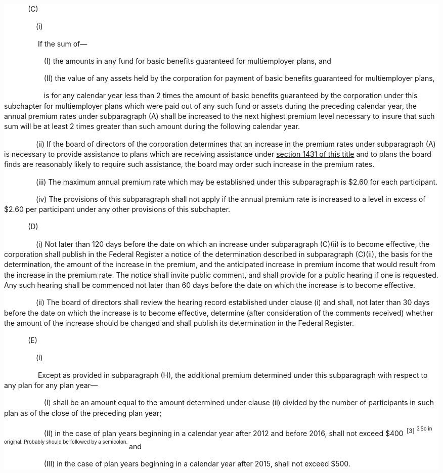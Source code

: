             (C)

                (i)

                 If the sum of—

                    (I) the amounts in any fund for basic benefits guaranteed for multiemployer plans, and

                    (II) the value of any assets held by the corporation for payment of basic benefits guaranteed for multiemployer plans,

                    is for any calendar year less than 2 times the amount of basic benefits guaranteed by the corporation under this subchapter for multiemployer plans which were paid out of any such fund or assets during the preceding calendar year, the annual premium rates under subparagraph (A) shall be increased to the next highest premium level necessary to insure that such sum will be at least 2 times greater than such amount during the following calendar year.

                (ii) If the board of directors of the corporation determines that an increase in the premium rates under subparagraph (A) is necessary to provide assistance to plans which are receiving assistance under [section 1431 of this title][/us/usc/t29/s1431] and to plans the board finds are reasonably likely to require such assistance, the board may order such increase in the premium rates.

                (iii) The maximum annual premium rate which may be established under this subparagraph is $2.60 for each participant.

                (iv) The provisions of this subparagraph shall not apply if the annual premium rate is increased to a level in excess of $2.60 per participant under any other provisions of this subchapter.

            (D)

                (i) Not later than 120 days before the date on which an increase under subparagraph (C)(ii) is to become effective, the corporation shall publish in the Federal Register a notice of the determination described in subparagraph (C)(ii), the basis for the determination, the amount of the increase in the premium, and the anticipated increase in premium income that would result from the increase in the premium rate. The notice shall invite public comment, and shall provide for a public hearing if one is requested. Any such hearing shall be commenced not later than 60 days before the date on which the increase is to become effective.

                (ii) The board of directors shall review the hearing record established under clause (i) and shall, not later than 30 days before the date on which the increase is to become effective, determine (after consideration of the comments received) whether the amount of the increase should be changed and shall publish its determination in the Federal Register.

            (E)

                (i)

                 Except as provided in subparagraph (H), the additional premium determined under this subparagraph with respect to any plan for any plan year—

                    (I) shall be an amount equal to the amount determined under clause (ii) divided by the number of participants in such plan as of the close of the preceding plan year;

                    (II) in the case of plan years beginning in a calendar year after 2012 and before 2016, shall not exceed $400  <sup>\[3\]</sup>  <sup><sup> 3 So in original. Probably should be followed by a semicolon. </sup></sup>  and

                    (III) in the case of plan years beginning in a calendar year after 2015, shall not exceed $500.


[/us/usc/t29/s1322]: https://publicdocs.github.io/go/links?ns=uslm&ref=%2Fus%2Fusc%2Ft29%2Fs1322
[/us/usc/t29/s1322a]: https://publicdocs.github.io/go/links?ns=uslm&ref=%2Fus%2Fusc%2Ft29%2Fs1322a
[/us/usc/t29/s1322]: https://publicdocs.github.io/go/links?ns=uslm&ref=%2Fus%2Fusc%2Ft29%2Fs1322
[/us/usc/t29/s1322a]: https://publicdocs.github.io/go/links?ns=uslm&ref=%2Fus%2Fusc%2Ft29%2Fs1322a
[/us/usc/t29/s1322]: https://publicdocs.github.io/go/links?ns=uslm&ref=%2Fus%2Fusc%2Ft29%2Fs1322
[/us/usc/t29/s1322a]: https://publicdocs.github.io/go/links?ns=uslm&ref=%2Fus%2Fusc%2Ft29%2Fs1322a
[/us/usc/t29/s1402]: https://publicdocs.github.io/go/links?ns=uslm&ref=%2Fus%2Fusc%2Ft29%2Fs1402
[/us/usc/t29/s1322a/f]: https://publicdocs.github.io/go/links?ns=uslm&ref=%2Fus%2Fusc%2Ft29%2Fs1322a%2Ff
[/us/usc/t29/s1431]: https://publicdocs.github.io/go/links?ns=uslm&ref=%2Fus%2Fusc%2Ft29%2Fs1431
[/us/usc/t29/s1083/d]: https://publicdocs.github.io/go/links?ns=uslm&ref=%2Fus%2Fusc%2Ft29%2Fs1083%2Fd
[/us/usc/t29/s1083/h/2/C]: https://publicdocs.github.io/go/links?ns=uslm&ref=%2Fus%2Fusc%2Ft29%2Fs1083%2Fh%2F2%2FC
[/us/usc/t29/s1083/h/2/D]: https://publicdocs.github.io/go/links?ns=uslm&ref=%2Fus%2Fusc%2Ft29%2Fs1083%2Fh%2F2%2FD
[/us/usc/t42/s409/k/1]: https://publicdocs.github.io/go/links?ns=uslm&ref=%2Fus%2Fusc%2Ft42%2Fs409%2Fk%2F1
[/us/usc/t42/s409/k/1]: https://publicdocs.github.io/go/links?ns=uslm&ref=%2Fus%2Fusc%2Ft42%2Fs409%2Fk%2F1
[/us/usc/t42/s409/k/1]: https://publicdocs.github.io/go/links?ns=uslm&ref=%2Fus%2Fusc%2Ft42%2Fs409%2Fk%2F1
[/us/usc/t42/s409/k/1]: https://publicdocs.github.io/go/links?ns=uslm&ref=%2Fus%2Fusc%2Ft42%2Fs409%2Fk%2F1
[/us/usc/t42/s409/k/1]: https://publicdocs.github.io/go/links?ns=uslm&ref=%2Fus%2Fusc%2Ft42%2Fs409%2Fk%2F1
[/us/usc/t42/s409/k/1]: https://publicdocs.github.io/go/links?ns=uslm&ref=%2Fus%2Fusc%2Ft42%2Fs409%2Fk%2F1
[/us/usc/t29/s1322a/f]: https://publicdocs.github.io/go/links?ns=uslm&ref=%2Fus%2Fusc%2Ft29%2Fs1322a%2Ff
[/us/usc/t29/s1322a/g/2]: https://publicdocs.github.io/go/links?ns=uslm&ref=%2Fus%2Fusc%2Ft29%2Fs1322a%2Fg%2F2
[/us/usc/t29/s1322]: https://publicdocs.github.io/go/links?ns=uslm&ref=%2Fus%2Fusc%2Ft29%2Fs1322
[/us/usc/t29/s1341/c/2/B]: https://publicdocs.github.io/go/links?ns=uslm&ref=%2Fus%2Fusc%2Ft29%2Fs1341%2Fc%2F2%2FB
[/us/usc/t29/s1342]: https://publicdocs.github.io/go/links?ns=uslm&ref=%2Fus%2Fusc%2Ft29%2Fs1342
[/us/usc/t29/s1341/c/2/B/ii]: https://publicdocs.github.io/go/links?ns=uslm&ref=%2Fus%2Fusc%2Ft29%2Fs1341%2Fc%2F2%2FB%2Fii
[/us/usc/t29/s1342]: https://publicdocs.github.io/go/links?ns=uslm&ref=%2Fus%2Fusc%2Ft29%2Fs1342
[/us/usc/t29/s1341/c/2/B/i]: https://publicdocs.github.io/go/links?ns=uslm&ref=%2Fus%2Fusc%2Ft29%2Fs1341%2Fc%2F2%2FB%2Fi
[/us/usc/t29/s1307]: https://publicdocs.github.io/go/links?ns=uslm&ref=%2Fus%2Fusc%2Ft29%2Fs1307
[/us/usc/t29/s1307/a]: https://publicdocs.github.io/go/links?ns=uslm&ref=%2Fus%2Fusc%2Ft29%2Fs1307%2Fa
[/us/usc/t42/s409/k/1]: https://publicdocs.github.io/go/links?ns=uslm&ref=%2Fus%2Fusc%2Ft42%2Fs409%2Fk%2F1
[/us/pl/93/406/s4006]: https://publicdocs.github.io/go/links?ns=uslm&ref=%2Fus%2Fpl%2F93%2F406%2Fs4006
[/us/stat/88/1010]: https://publicdocs.github.io/go/links?ns=uslm&ref=%2Fus%2Fstat%2F88%2F1010
[/us/pl/96/364/s105]: https://publicdocs.github.io/go/links?ns=uslm&ref=%2Fus%2Fpl%2F96%2F364%2Fs105
[/us/stat/94/1264]: https://publicdocs.github.io/go/links?ns=uslm&ref=%2Fus%2Fstat%2F94%2F1264
[/us/pl/99/272/s11005/a]: https://publicdocs.github.io/go/links?ns=uslm&ref=%2Fus%2Fpl%2F99%2F272%2Fs11005%2Fa
[/us/stat/100/240-242]: https://publicdocs.github.io/go/links?ns=uslm&ref=%2Fus%2Fstat%2F100%2F240-242
[/us/pl/100/203/s9331/a]: https://publicdocs.github.io/go/links?ns=uslm&ref=%2Fus%2Fpl%2F100%2F203%2Fs9331%2Fa
[/us/stat/101/1330-367]: https://publicdocs.github.io/go/links?ns=uslm&ref=%2Fus%2Fstat%2F101%2F1330-367
[/us/pl/101/239/s7881/h]: https://publicdocs.github.io/go/links?ns=uslm&ref=%2Fus%2Fpl%2F101%2F239%2Fs7881%2Fh
[/us/stat/103/2442]: https://publicdocs.github.io/go/links?ns=uslm&ref=%2Fus%2Fstat%2F103%2F2442
[/us/pl/101/508/s12021/a]: https://publicdocs.github.io/go/links?ns=uslm&ref=%2Fus%2Fpl%2F101%2F508%2Fs12021%2Fa
[/us/stat/104/1388-573]: https://publicdocs.github.io/go/links?ns=uslm&ref=%2Fus%2Fstat%2F104%2F1388-573
[/us/pl/103/465/s774/a/1]: https://publicdocs.github.io/go/links?ns=uslm&ref=%2Fus%2Fpl%2F103%2F465%2Fs774%2Fa%2F1
[/us/stat/108/5045]: https://publicdocs.github.io/go/links?ns=uslm&ref=%2Fus%2Fstat%2F108%2F5045
[/us/pl/107/147/s405/c]: https://publicdocs.github.io/go/links?ns=uslm&ref=%2Fus%2Fpl%2F107%2F147%2Fs405%2Fc
[/us/stat/116/43]: https://publicdocs.github.io/go/links?ns=uslm&ref=%2Fus%2Fstat%2F116%2F43
[/us/pl/108/218/s101/a/4]: https://publicdocs.github.io/go/links?ns=uslm&ref=%2Fus%2Fpl%2F108%2F218%2Fs101%2Fa%2F4
[/us/stat/118/597]: https://publicdocs.github.io/go/links?ns=uslm&ref=%2Fus%2Fstat%2F118%2F597
[/us/pl/108/311/s403/d]: https://publicdocs.github.io/go/links?ns=uslm&ref=%2Fus%2Fpl%2F108%2F311%2Fs403%2Fd
[/us/stat/118/1187]: https://publicdocs.github.io/go/links?ns=uslm&ref=%2Fus%2Fstat%2F118%2F1187
[/us/pl/109/171/s8101/a]: https://publicdocs.github.io/go/links?ns=uslm&ref=%2Fus%2Fpl%2F109%2F171%2Fs8101%2Fa
[/us/stat/120/180-182]: https://publicdocs.github.io/go/links?ns=uslm&ref=%2Fus%2Fstat%2F120%2F180-182
[/us/pl/109/280/s301/a/3]: https://publicdocs.github.io/go/links?ns=uslm&ref=%2Fus%2Fpl%2F109%2F280%2Fs301%2Fa%2F3
[/us/stat/120/919]: https://publicdocs.github.io/go/links?ns=uslm&ref=%2Fus%2Fstat%2F120%2F919
[/us/pl/110/458/s104/a]: https://publicdocs.github.io/go/links?ns=uslm&ref=%2Fus%2Fpl%2F110%2F458%2Fs104%2Fa
[/us/stat/122/5104]: https://publicdocs.github.io/go/links?ns=uslm&ref=%2Fus%2Fstat%2F122%2F5104
[/us/pl/112/141]: https://publicdocs.github.io/go/links?ns=uslm&ref=%2Fus%2Fpl%2F112%2F141
[/us/stat/126/849-852]: https://publicdocs.github.io/go/links?ns=uslm&ref=%2Fus%2Fstat%2F126%2F849-852
[/us/pl/113/67/s703/a]: https://publicdocs.github.io/go/links?ns=uslm&ref=%2Fus%2Fpl%2F113%2F67%2Fs703%2Fa
[/us/stat/127/1190]: https://publicdocs.github.io/go/links?ns=uslm&ref=%2Fus%2Fstat%2F127%2F1190
[/us/pl/96/364]: https://publicdocs.github.io/go/links?ns=uslm&ref=%2Fus%2Fpl%2F96%2F364
[/us/pl/113/67/s703/a/2]: https://publicdocs.github.io/go/links?ns=uslm&ref=%2Fus%2Fpl%2F113%2F67%2Fs703%2Fa%2F2
[/us/pl/113/67/s703/a/1]: https://publicdocs.github.io/go/links?ns=uslm&ref=%2Fus%2Fpl%2F113%2F67%2Fs703%2Fa%2F1
[/us/pl/113/67/s703/d/1/A]: https://publicdocs.github.io/go/links?ns=uslm&ref=%2Fus%2Fpl%2F113%2F67%2Fs703%2Fd%2F1%2FA
[/us/pl/113/67/s703/d/1/B]: https://publicdocs.github.io/go/links?ns=uslm&ref=%2Fus%2Fpl%2F113%2F67%2Fs703%2Fd%2F1%2FB
[/us/pl/113/67/s703/d/1/C]: https://publicdocs.github.io/go/links?ns=uslm&ref=%2Fus%2Fpl%2F113%2F67%2Fs703%2Fd%2F1%2FC
[/us/pl/113/67/s703/b/2]: https://publicdocs.github.io/go/links?ns=uslm&ref=%2Fus%2Fpl%2F113%2F67%2Fs703%2Fb%2F2
[/us/pl/113/67/s703/b/1/B]: https://publicdocs.github.io/go/links?ns=uslm&ref=%2Fus%2Fpl%2F113%2F67%2Fs703%2Fb%2F1%2FB
[/us/pl/113/67/s703/b/1/A]: https://publicdocs.github.io/go/links?ns=uslm&ref=%2Fus%2Fpl%2F113%2F67%2Fs703%2Fb%2F1%2FA
[/us/pl/113/67/s703/d/2/A]: https://publicdocs.github.io/go/links?ns=uslm&ref=%2Fus%2Fpl%2F113%2F67%2Fs703%2Fd%2F2%2FA
[/us/pl/113/67/s703/b/1/A]: https://publicdocs.github.io/go/links?ns=uslm&ref=%2Fus%2Fpl%2F113%2F67%2Fs703%2Fb%2F1%2FA
[/us/pl/113/67/s703/d/2/B]: https://publicdocs.github.io/go/links?ns=uslm&ref=%2Fus%2Fpl%2F113%2F67%2Fs703%2Fd%2F2%2FB
[/us/pl/113/67/s703/c/2/A]: https://publicdocs.github.io/go/links?ns=uslm&ref=%2Fus%2Fpl%2F113%2F67%2Fs703%2Fc%2F2%2FA
[/us/pl/113/67/s703/c/1/B]: https://publicdocs.github.io/go/links?ns=uslm&ref=%2Fus%2Fpl%2F113%2F67%2Fs703%2Fc%2F1%2FB
[/us/pl/113/67/s703/c/1]: https://publicdocs.github.io/go/links?ns=uslm&ref=%2Fus%2Fpl%2F113%2F67%2Fs703%2Fc%2F1
[/us/pl/113/67/s703/c/2/B]: https://publicdocs.github.io/go/links?ns=uslm&ref=%2Fus%2Fpl%2F113%2F67%2Fs703%2Fc%2F2%2FB
[/us/pl/112/141/s40221/a/1]: https://publicdocs.github.io/go/links?ns=uslm&ref=%2Fus%2Fpl%2F112%2F141%2Fs40221%2Fa%2F1
[/us/pl/112/141/s40222/a/1]: https://publicdocs.github.io/go/links?ns=uslm&ref=%2Fus%2Fpl%2F112%2F141%2Fs40222%2Fa%2F1
[/us/pl/112/141/s40222/a/2]: https://publicdocs.github.io/go/links?ns=uslm&ref=%2Fus%2Fpl%2F112%2F141%2Fs40222%2Fa%2F2
[/us/pl/112/141/s40221/b/3/A]: https://publicdocs.github.io/go/links?ns=uslm&ref=%2Fus%2Fpl%2F112%2F141%2Fs40221%2Fb%2F3%2FA
[/us/pl/112/141/s40221/b/1]: https://publicdocs.github.io/go/links?ns=uslm&ref=%2Fus%2Fpl%2F112%2F141%2Fs40221%2Fb%2F1
[/us/pl/112/141/s40211/b/3/C]: https://publicdocs.github.io/go/links?ns=uslm&ref=%2Fus%2Fpl%2F112%2F141%2Fs40211%2Fb%2F3%2FC
[/us/usc/t29/s1083/h/2/C]: https://publicdocs.github.io/go/links?ns=uslm&ref=%2Fus%2Fusc%2Ft29%2Fs1083%2Fh%2F2%2FC
[/us/usc/t29/s1083/h/2/C]: https://publicdocs.github.io/go/links?ns=uslm&ref=%2Fus%2Fusc%2Ft29%2Fs1083%2Fh%2F2%2FC
[/us/pl/112/141/s40221/a/2/B]: https://publicdocs.github.io/go/links?ns=uslm&ref=%2Fus%2Fpl%2F112%2F141%2Fs40221%2Fa%2F2%2FB
[/us/pl/112/141/s40221/a/2/A]: https://publicdocs.github.io/go/links?ns=uslm&ref=%2Fus%2Fpl%2F112%2F141%2Fs40221%2Fa%2F2%2FA
[/us/pl/112/141/s40222/b]: https://publicdocs.github.io/go/links?ns=uslm&ref=%2Fus%2Fpl%2F112%2F141%2Fs40222%2Fb
[/us/pl/112/141/s40221/b/3/B]: https://publicdocs.github.io/go/links?ns=uslm&ref=%2Fus%2Fpl%2F112%2F141%2Fs40221%2Fb%2F3%2FB
[/us/pl/112/141/s40221/b/2]: https://publicdocs.github.io/go/links?ns=uslm&ref=%2Fus%2Fpl%2F112%2F141%2Fs40221%2Fb%2F2
[/us/pl/110/458]: https://publicdocs.github.io/go/links?ns=uslm&ref=%2Fus%2Fpl%2F110%2F458
[/us/pl/109/171/s8101/a/1/A]: https://publicdocs.github.io/go/links?ns=uslm&ref=%2Fus%2Fpl%2F109%2F171%2Fs8101%2Fa%2F1%2FA
[/us/pl/109/171/s8101/a/2/A/i/I]: https://publicdocs.github.io/go/links?ns=uslm&ref=%2Fus%2Fpl%2F109%2F171%2Fs8101%2Fa%2F2%2FA%2Fi%2FI
[/us/pl/109/171/s8101/a/2/A/i/II]: https://publicdocs.github.io/go/links?ns=uslm&ref=%2Fus%2Fpl%2F109%2F171%2Fs8101%2Fa%2F2%2FA%2Fi%2FII
[/us/pl/109/171/s8101/c]: https://publicdocs.github.io/go/links?ns=uslm&ref=%2Fus%2Fpl%2F109%2F171%2Fs8101%2Fc
[/us/pl/109/280/s405/a/1]: https://publicdocs.github.io/go/links?ns=uslm&ref=%2Fus%2Fpl%2F109%2F280%2Fs405%2Fa%2F1
[/us/pl/109/280/s401/a/1]: https://publicdocs.github.io/go/links?ns=uslm&ref=%2Fus%2Fpl%2F109%2F280%2Fs401%2Fa%2F1
[/us/pl/109/280/s301/a/3]: https://publicdocs.github.io/go/links?ns=uslm&ref=%2Fus%2Fpl%2F109%2F280%2Fs301%2Fa%2F3
[/us/pl/109/280/s401/a/1]: https://publicdocs.github.io/go/links?ns=uslm&ref=%2Fus%2Fpl%2F109%2F280%2Fs401%2Fa%2F1
[/us/usc/t26/s412/c/7]: https://publicdocs.github.io/go/links?ns=uslm&ref=%2Fus%2Fusc%2Ft26%2Fs412%2Fc%2F7
[/us/pl/109/171/s8101/a/1/B]: https://publicdocs.github.io/go/links?ns=uslm&ref=%2Fus%2Fpl%2F109%2F171%2Fs8101%2Fa%2F1%2FB
[/us/pl/109/171/s8101/a/2/B]: https://publicdocs.github.io/go/links?ns=uslm&ref=%2Fus%2Fpl%2F109%2F171%2Fs8101%2Fa%2F2%2FB
[/us/pl/109/280/s405/a/2]: https://publicdocs.github.io/go/links?ns=uslm&ref=%2Fus%2Fpl%2F109%2F280%2Fs405%2Fa%2F2
[/us/pl/109/171/s8101/b]: https://publicdocs.github.io/go/links?ns=uslm&ref=%2Fus%2Fpl%2F109%2F171%2Fs8101%2Fb
[/us/pl/109/280/s401/b/2/A]: https://publicdocs.github.io/go/links?ns=uslm&ref=%2Fus%2Fpl%2F109%2F280%2Fs401%2Fb%2F2%2FA
[/us/pl/109/280/s401/b/1]: https://publicdocs.github.io/go/links?ns=uslm&ref=%2Fus%2Fpl%2F109%2F280%2Fs401%2Fb%2F1
[/us/pl/108/311]: https://publicdocs.github.io/go/links?ns=uslm&ref=%2Fus%2Fpl%2F108%2F311
[/us/pl/108/218]: https://publicdocs.github.io/go/links?ns=uslm&ref=%2Fus%2Fpl%2F108%2F218
[/us/pl/107/147]: https://publicdocs.github.io/go/links?ns=uslm&ref=%2Fus%2Fpl%2F107%2F147
[/us/pl/103/465/s774/b/1]: https://publicdocs.github.io/go/links?ns=uslm&ref=%2Fus%2Fpl%2F103%2F465%2Fs774%2Fb%2F1
[/us/usc/t29/s1082/d/7/C/ii/II]: https://publicdocs.github.io/go/links?ns=uslm&ref=%2Fus%2Fusc%2Ft29%2Fs1082%2Fd%2F7%2FC%2Fii%2FII
[/us/pl/103/465/s774/a/1]: https://publicdocs.github.io/go/links?ns=uslm&ref=%2Fus%2Fpl%2F103%2F465%2Fs774%2Fa%2F1
[/us/usc/t26/s404]: https://publicdocs.github.io/go/links?ns=uslm&ref=%2Fus%2Fusc%2Ft26%2Fs404
[/us/pl/101/508/s12021/a/1]: https://publicdocs.github.io/go/links?ns=uslm&ref=%2Fus%2Fpl%2F101%2F508%2Fs12021%2Fa%2F1
[/us/pl/101/508/s12021/b/1]: https://publicdocs.github.io/go/links?ns=uslm&ref=%2Fus%2Fpl%2F101%2F508%2Fs12021%2Fb%2F1
[/us/pl/101/508/s12021/b/2]: https://publicdocs.github.io/go/links?ns=uslm&ref=%2Fus%2Fpl%2F101%2F508%2Fs12021%2Fb%2F2
[/us/pl/101/508/s12021/a/2]: https://publicdocs.github.io/go/links?ns=uslm&ref=%2Fus%2Fpl%2F101%2F508%2Fs12021%2Fa%2F2
[/us/pl/101/239/s7881/h/1]: https://publicdocs.github.io/go/links?ns=uslm&ref=%2Fus%2Fpl%2F101%2F239%2Fs7881%2Fh%2F1
[/us/pl/101/239/s7881/h/2]: https://publicdocs.github.io/go/links?ns=uslm&ref=%2Fus%2Fpl%2F101%2F239%2Fs7881%2Fh%2F2
[/us/pl/100/203/s9331/a]: https://publicdocs.github.io/go/links?ns=uslm&ref=%2Fus%2Fpl%2F100%2F203%2Fs9331%2Fa
[/us/pl/100/203/s9331/b]: https://publicdocs.github.io/go/links?ns=uslm&ref=%2Fus%2Fpl%2F100%2F203%2Fs9331%2Fb
[/us/pl/100/203/s9331/e]: https://publicdocs.github.io/go/links?ns=uslm&ref=%2Fus%2Fpl%2F100%2F203%2Fs9331%2Fe
[/us/pl/99/272/s11005/b/1]: https://publicdocs.github.io/go/links?ns=uslm&ref=%2Fus%2Fpl%2F99%2F272%2Fs11005%2Fb%2F1
[/us/pl/99/272/s11005/c/1]: https://publicdocs.github.io/go/links?ns=uslm&ref=%2Fus%2Fpl%2F99%2F272%2Fs11005%2Fc%2F1
[/us/pl/99/272/s11005/a/1]: https://publicdocs.github.io/go/links?ns=uslm&ref=%2Fus%2Fpl%2F99%2F272%2Fs11005%2Fa%2F1
[/us/pl/99/272/s11005/c/2]: https://publicdocs.github.io/go/links?ns=uslm&ref=%2Fus%2Fpl%2F99%2F272%2Fs11005%2Fc%2F2
[/us/pl/99/272/s11005/b/2]: https://publicdocs.github.io/go/links?ns=uslm&ref=%2Fus%2Fpl%2F99%2F272%2Fs11005%2Fb%2F2
[/us/pl/99/272/s11005/c/3]: https://publicdocs.github.io/go/links?ns=uslm&ref=%2Fus%2Fpl%2F99%2F272%2Fs11005%2Fc%2F3
[/us/pl/99/272/s11005/a/2]: https://publicdocs.github.io/go/links?ns=uslm&ref=%2Fus%2Fpl%2F99%2F272%2Fs11005%2Fa%2F2
[/us/pl/96/364/s105/a]: https://publicdocs.github.io/go/links?ns=uslm&ref=%2Fus%2Fpl%2F96%2F364%2Fs105%2Fa
[/us/pl/96/364/s105/b]: https://publicdocs.github.io/go/links?ns=uslm&ref=%2Fus%2Fpl%2F96%2F364%2Fs105%2Fb
[/us/pl/96/364/s105/c]: https://publicdocs.github.io/go/links?ns=uslm&ref=%2Fus%2Fpl%2F96%2F364%2Fs105%2Fc
[/us/pl/113/67/s703/e]: https://publicdocs.github.io/go/links?ns=uslm&ref=%2Fus%2Fpl%2F113%2F67%2Fs703%2Fe
[/us/stat/127/1192]: https://publicdocs.github.io/go/links?ns=uslm&ref=%2Fus%2Fstat%2F127%2F1192
[/us/pl/112/141/s40211/b/3/C]: https://publicdocs.github.io/go/links?ns=uslm&ref=%2Fus%2Fpl%2F112%2F141%2Fs40211%2Fb%2F3%2FC
[/us/pl/112/141/s40211/c]: https://publicdocs.github.io/go/links?ns=uslm&ref=%2Fus%2Fpl%2F112%2F141%2Fs40211%2Fc
[/us/usc/t26/s404]: https://publicdocs.github.io/go/links?ns=uslm&ref=%2Fus%2Fusc%2Ft26%2Fs404
[/us/pl/110/458]: https://publicdocs.github.io/go/links?ns=uslm&ref=%2Fus%2Fpl%2F110%2F458
[/us/pl/109/280]: https://publicdocs.github.io/go/links?ns=uslm&ref=%2Fus%2Fpl%2F109%2F280
[/us/pl/110/458/s112]: https://publicdocs.github.io/go/links?ns=uslm&ref=%2Fus%2Fpl%2F110%2F458%2Fs112
[/us/usc/t26/s72]: https://publicdocs.github.io/go/links?ns=uslm&ref=%2Fus%2Fusc%2Ft26%2Fs72
[/us/pl/109/280/s401/a/2]: https://publicdocs.github.io/go/links?ns=uslm&ref=%2Fus%2Fpl%2F109%2F280%2Fs401%2Fa%2F2
[/us/stat/120/922]: https://publicdocs.github.io/go/links?ns=uslm&ref=%2Fus%2Fstat%2F120%2F922
[/us/pl/109/280/s401/b/2/B]: https://publicdocs.github.io/go/links?ns=uslm&ref=%2Fus%2Fpl%2F109%2F280%2Fs401%2Fb%2F2%2FB
[/us/stat/120/922]: https://publicdocs.github.io/go/links?ns=uslm&ref=%2Fus%2Fstat%2F120%2F922
[/us/pl/109/171]: https://publicdocs.github.io/go/links?ns=uslm&ref=%2Fus%2Fpl%2F109%2F171
[/us/pl/109/280/s405/b]: https://publicdocs.github.io/go/links?ns=uslm&ref=%2Fus%2Fpl%2F109%2F280%2Fs405%2Fb
[/us/stat/120/929]: https://publicdocs.github.io/go/links?ns=uslm&ref=%2Fus%2Fstat%2F120%2F929
[/us/pl/109/171/s8101/d]: https://publicdocs.github.io/go/links?ns=uslm&ref=%2Fus%2Fpl%2F109%2F171%2Fs8101%2Fd
[/us/stat/120/182]: https://publicdocs.github.io/go/links?ns=uslm&ref=%2Fus%2Fstat%2F120%2F182
[/us/pl/108/311]: https://publicdocs.github.io/go/links?ns=uslm&ref=%2Fus%2Fpl%2F108%2F311
[/us/pl/107/147]: https://publicdocs.github.io/go/links?ns=uslm&ref=%2Fus%2Fpl%2F107%2F147
[/us/pl/108/311/s403/f]: https://publicdocs.github.io/go/links?ns=uslm&ref=%2Fus%2Fpl%2F108%2F311%2Fs403%2Ff
[/us/usc/t26/s56]: https://publicdocs.github.io/go/links?ns=uslm&ref=%2Fus%2Fusc%2Ft26%2Fs56
[/us/pl/108/218]: https://publicdocs.github.io/go/links?ns=uslm&ref=%2Fus%2Fpl%2F108%2F218
[/us/pl/108/218/s101/d]: https://publicdocs.github.io/go/links?ns=uslm&ref=%2Fus%2Fpl%2F108%2F218%2Fs101%2Fd
[/us/usc/t26/s404]: https://publicdocs.github.io/go/links?ns=uslm&ref=%2Fus%2Fusc%2Ft26%2Fs404
[/us/pl/103/465/s774/a/2]: https://publicdocs.github.io/go/links?ns=uslm&ref=%2Fus%2Fpl%2F103%2F465%2Fs774%2Fa%2F2
[/us/stat/108/5045]: https://publicdocs.github.io/go/links?ns=uslm&ref=%2Fus%2Fstat%2F108%2F5045
[/us/pl/103/465/s774/b/3]: https://publicdocs.github.io/go/links?ns=uslm&ref=%2Fus%2Fpl%2F103%2F465%2Fs774%2Fb%2F3
[/us/stat/108/5046]: https://publicdocs.github.io/go/links?ns=uslm&ref=%2Fus%2Fstat%2F108%2F5046
[/us/pl/101/508/s12021/c]: https://publicdocs.github.io/go/links?ns=uslm&ref=%2Fus%2Fpl%2F101%2F508%2Fs12021%2Fc
[/us/stat/104/1388-573]: https://publicdocs.github.io/go/links?ns=uslm&ref=%2Fus%2Fstat%2F104%2F1388-573
[/us/pl/101/239]: https://publicdocs.github.io/go/links?ns=uslm&ref=%2Fus%2Fpl%2F101%2F239
[/us/pl/100/203]: https://publicdocs.github.io/go/links?ns=uslm&ref=%2Fus%2Fpl%2F100%2F203
[/us/pl/101/239/s7882]: https://publicdocs.github.io/go/links?ns=uslm&ref=%2Fus%2Fpl%2F101%2F239%2Fs7882
[/us/usc/t26/s401]: https://publicdocs.github.io/go/links?ns=uslm&ref=%2Fus%2Fusc%2Ft26%2Fs401
[/us/pl/100/203]: https://publicdocs.github.io/go/links?ns=uslm&ref=%2Fus%2Fpl%2F100%2F203
[/us/pl/100/203/s9331/f/1]: https://publicdocs.github.io/go/links?ns=uslm&ref=%2Fus%2Fpl%2F100%2F203%2Fs9331%2Ff%2F1
[/us/usc/t29/s1305]: https://publicdocs.github.io/go/links?ns=uslm&ref=%2Fus%2Fusc%2Ft29%2Fs1305
[/us/pl/99/272/s11005/d]: https://publicdocs.github.io/go/links?ns=uslm&ref=%2Fus%2Fpl%2F99%2F272%2Fs11005%2Fd
[/us/stat/100/242]: https://publicdocs.github.io/go/links?ns=uslm&ref=%2Fus%2Fstat%2F100%2F242
[/us/usc/t29/s1322a]: https://publicdocs.github.io/go/links?ns=uslm&ref=%2Fus%2Fusc%2Ft29%2Fs1322a
[/us/pl/96/364]: https://publicdocs.github.io/go/links?ns=uslm&ref=%2Fus%2Fpl%2F96%2F364
[/us/usc/t29/s1461/e]: https://publicdocs.github.io/go/links?ns=uslm&ref=%2Fus%2Fusc%2Ft29%2Fs1461%2Fe
[/us/pl/109/280]: https://publicdocs.github.io/go/links?ns=uslm&ref=%2Fus%2Fpl%2F109%2F280
[/us/usc/t26/s430]: https://publicdocs.github.io/go/links?ns=uslm&ref=%2Fus%2Fusc%2Ft26%2Fs430
[/us/pl/109/280/s402]: https://publicdocs.github.io/go/links?ns=uslm&ref=%2Fus%2Fpl%2F109%2F280%2Fs402
[/us/usc/t26/s430]: https://publicdocs.github.io/go/links?ns=uslm&ref=%2Fus%2Fusc%2Ft26%2Fs430
[/us/pl/103/465/s774/c]: https://publicdocs.github.io/go/links?ns=uslm&ref=%2Fus%2Fpl%2F103%2F465%2Fs774%2Fc
[/us/stat/108/5046]: https://publicdocs.github.io/go/links?ns=uslm&ref=%2Fus%2Fstat%2F108%2F5046
[/us/usc/t26/s7701/a/33/A/i]: https://publicdocs.github.io/go/links?ns=uslm&ref=%2Fus%2Fusc%2Ft26%2Fs7701%2Fa%2F33%2FA%2Fi
[/us/pl/99/272/s11005/e]: https://publicdocs.github.io/go/links?ns=uslm&ref=%2Fus%2Fpl%2F99%2F272%2Fs11005%2Fe
[/us/stat/100/243]: https://publicdocs.github.io/go/links?ns=uslm&ref=%2Fus%2Fstat%2F100%2F243
[/us/pl/99/272]: https://publicdocs.github.io/go/links?ns=uslm&ref=%2Fus%2Fpl%2F99%2F272
[/us/usc/t29/s1001]: https://publicdocs.github.io/go/links?ns=uslm&ref=%2Fus%2Fusc%2Ft29%2Fs1001
[/us/usc/t29/s1306]: https://publicdocs.github.io/go/links?ns=uslm&ref=%2Fus%2Fusc%2Ft29%2Fs1306
[/us/pl/99/272/s11017/a]: https://publicdocs.github.io/go/links?ns=uslm&ref=%2Fus%2Fpl%2F99%2F272%2Fs11017%2Fa
[/us/stat/100/276]: https://publicdocs.github.io/go/links?ns=uslm&ref=%2Fus%2Fstat%2F100%2F276
[/us/pl/96/364/s412/a]: https://publicdocs.github.io/go/links?ns=uslm&ref=%2Fus%2Fpl%2F96%2F364%2Fs412%2Fa
[/us/stat/94/1309]: https://publicdocs.github.io/go/links?ns=uslm&ref=%2Fus%2Fstat%2F94%2F1309